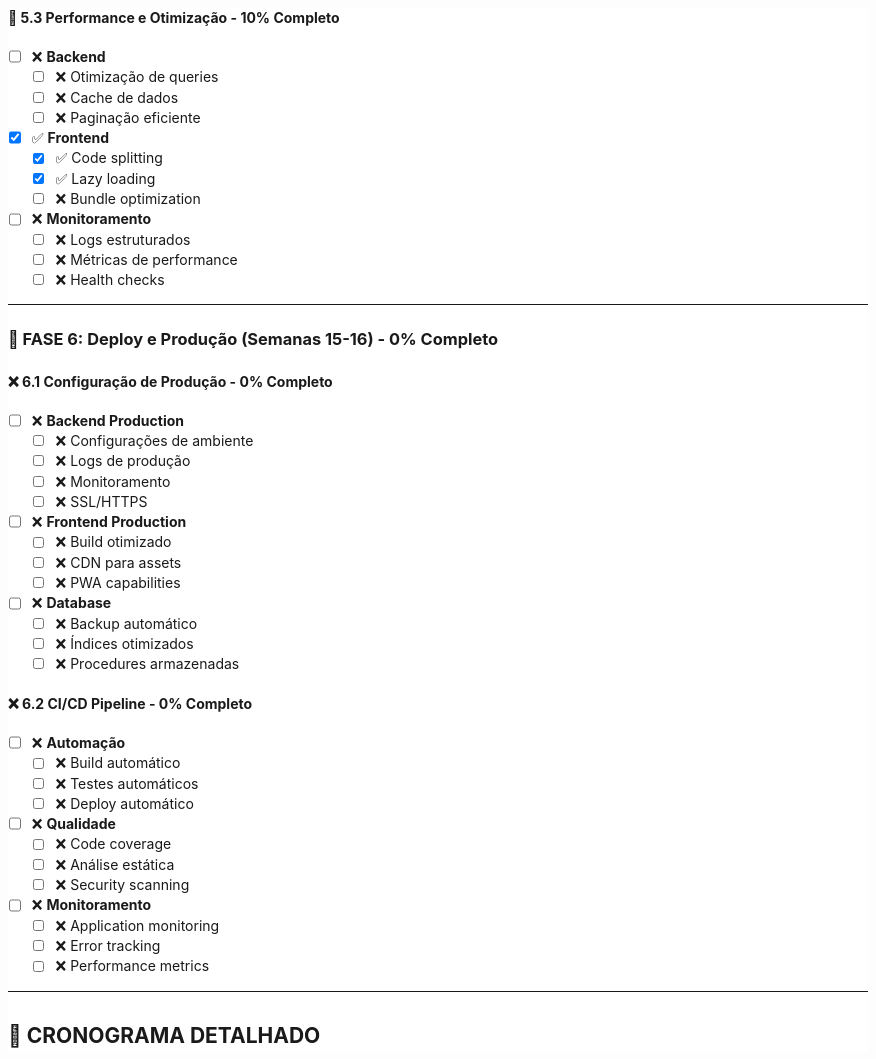 #### 🔄 5.3 Performance e Otimização - **10%** Completo
- [ ] ❌ **Backend**
  - [ ] ❌ Otimização de queries
  - [ ] ❌ Cache de dados
  - [ ] ❌ Paginação eficiente
- [x] ✅ **Frontend**
  - [x] ✅ Code splitting
  - [x] ✅ Lazy loading
  - [ ] ❌ Bundle optimization
- [ ] ❌ **Monitoramento**
  - [ ] ❌ Logs estruturados
  - [ ] ❌ Métricas de performance
  - [ ] ❌ Health checks

---

### 🚀 FASE 6: Deploy e Produção (Semanas 15-16) - **0%** Completo

#### ❌ 6.1 Configuração de Produção - **0%** Completo
- [ ] ❌ **Backend Production**
  - [ ] ❌ Configurações de ambiente
  - [ ] ❌ Logs de produção
  - [ ] ❌ Monitoramento
  - [ ] ❌ SSL/HTTPS
- [ ] ❌ **Frontend Production**
  - [ ] ❌ Build otimizado
  - [ ] ❌ CDN para assets
  - [ ] ❌ PWA capabilities
- [ ] ❌ **Database**
  - [ ] ❌ Backup automático
  - [ ] ❌ Índices otimizados
  - [ ] ❌ Procedures armazenadas

#### ❌ 6.2 CI/CD Pipeline - **0%** Completo
- [ ] ❌ **Automação**
  - [ ] ❌ Build automático
  - [ ] ❌ Testes automáticos
  - [ ] ❌ Deploy automático
- [ ] ❌ **Qualidade**
  - [ ] ❌ Code coverage
  - [ ] ❌ Análise estática
  - [ ] ❌ Security scanning
- [ ] ❌ **Monitoramento**
  - [ ] ❌ Application monitoring
  - [ ] ❌ Error tracking
  - [ ] ❌ Performance metrics

---

## 📅 CRONOGRAMA DETALHADO
